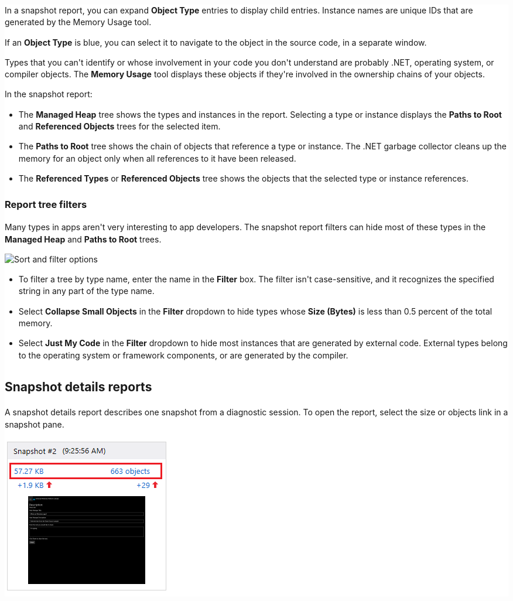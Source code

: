 In a snapshot report, you can expand **Object Type** entries to display child entries. Instance names are unique IDs that are generated by the Memory Usage tool.

If an **Object Type** is blue, you can select it to navigate to the object in the source code, in a separate window.

Types that you can't identify or whose involvement in your code you don't understand are probably .NET, operating system, or compiler objects. The **Memory Usage** tool displays these objects if they're involved in the ownership chains of your objects.

In the snapshot report:

- The **Managed Heap** tree shows the types and instances in the report. Selecting a type or instance displays the **Paths to Root** and **Referenced Objects** trees for the selected item.

- The **Paths to Root** tree shows the chain of objects that reference a type or instance. The .NET garbage collector cleans up the memory for an object only when all references to it have been released.

- The **Referenced Types** or **Referenced Objects** tree shows the objects that the selected type or instance references.

### <a name="BKMK_Report_tree_filters_"></a> Report tree filters

Many types in apps aren't very interesting to app developers. The snapshot report filters can hide most of these types in the **Managed Heap** and **Paths to Root** trees.

![Sort and filter options](../profiling/media/memuse_sortandfilter.png "MEMUSE_SortAndFilter")

- <a name="BKMK_Filter"></a> To filter a tree by type name, enter the name in the **Filter** box. The filter isn't case-sensitive, and it recognizes the specified string in any part of the type name.

- <a name="BKMK_Collapse_Small_Objects"></a> Select **Collapse Small Objects** in the **Filter** dropdown to hide types whose **Size (Bytes)** is less than 0.5 percent of the total memory.

- <a name="BKMK_Just_My_Code"></a> Select **Just My Code** in the **Filter** dropdown to hide most instances that are generated by external code. External types belong to the operating system or framework components, or are generated by the compiler.

## Snapshot details reports

 A snapshot details report describes one snapshot from a diagnostic session. To open the report, select the size or objects link in a snapshot pane.

 ![Links to snapshot report in a snapshot pane](../profiling/media/memuse_snapshotview_snapshotdetailslinks.png "Links to snapshot report in a snapshot pane")
